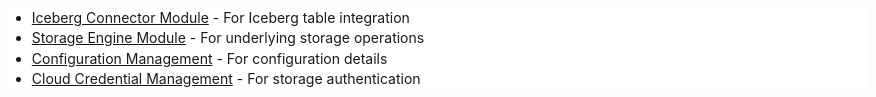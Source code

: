 - [Iceberg Connector Module](iceberg_connector.md) - For Iceberg table integration
- [Storage Engine Module](storage_engine.md) - For underlying storage operations
- [Configuration Management](frontend_server.md#common_config) - For configuration details
- [Cloud Credential Management](credential_cloud.md) - For storage authentication